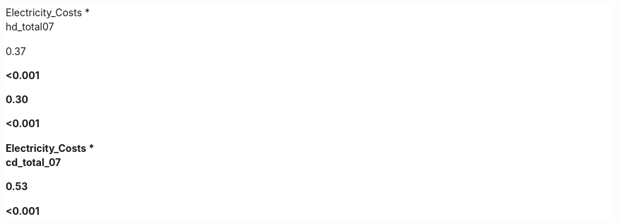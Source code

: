 <tr>

<td style=" padding:0.2cm; text-align:left; vertical-align:top; text-align:left; ">

Electricity\_Costs \*<br>hd\_total07

</td>

<td style=" padding:0.2cm; text-align:left; vertical-align:top; text-align:center;  ">

0.37

</td>

<td style=" padding:0.2cm; text-align:left; vertical-align:top; text-align:center;  ">

<strong>\<0.001

</td>

<td style=" padding:0.2cm; text-align:left; vertical-align:top; text-align:center;  ">

0.30

</td>

<td style=" padding:0.2cm; text-align:left; vertical-align:top; text-align:center;  ">

<strong>\<0.001

</td>

</tr>

<tr>

<td style=" padding:0.2cm; text-align:left; vertical-align:top; text-align:left; ">

Electricity\_Costs \*<br>cd\_total\_07

</td>

<td style=" padding:0.2cm; text-align:left; vertical-align:top; text-align:center;  ">

</td>

<td style=" padding:0.2cm; text-align:left; vertical-align:top; text-align:center;  ">

</td>

<td style=" padding:0.2cm; text-align:left; vertical-align:top; text-align:center;  ">

0.53

</td>

<td style=" padding:0.2cm; text-align:left; vertical-align:top; text-align:center;  ">

<strong>\<0.001

</td>

</tr>

<tr>
